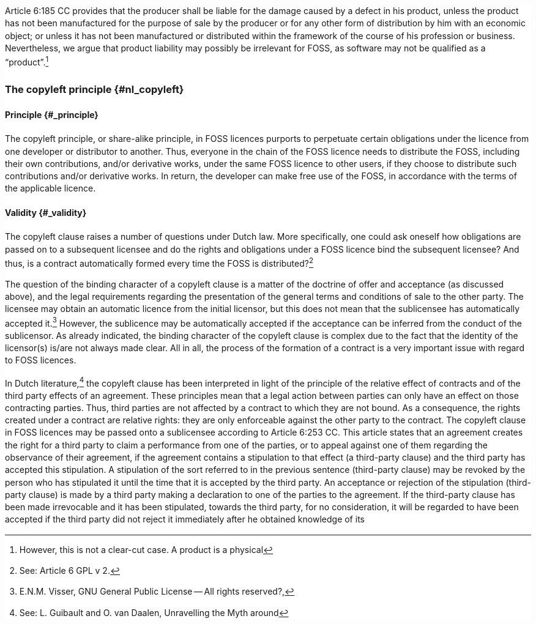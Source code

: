 Article 6:185 CC provides that the producer shall be liable for the
damage caused by a defect in his product, unless the product has not
been manufactured for the purpose of sale by the producer or for any
other form of distribution by him with an economic object; or unless it
has not been manufactured or distributed within the framework of the
course of his profession or business. Nevertheless, we argue that
product liability may possibly be irrelevant for FOSS, as software may
not be qualified as a “product”.[^92]

### The copyleft principle {#nl_copyleft}

#### Principle {#_principle}

The copyleft principle, or share-alike principle, in FOSS licences
purports to perpetuate certain obligations under the licence from one
developer or distributor to another. Thus, everyone in the chain of the
FOSS licence needs to distribute the FOSS, including their own
contributions, and/or derivative works, under the same FOSS licence to
other users, if they choose to distribute such contributions and/or
derivative works. In return, the developer can make free use of the
FOSS, in accordance with the terms of the applicable licence.

#### Validity {#_validity}

The copyleft clause raises a number of questions under Dutch law. More
specifically, one could ask oneself how obligations are passed on to a
subsequent licensee and do the rights and obligations under a FOSS
licence bind the subsequent licensee? And thus, is a contract
automatically formed every time the FOSS is distributed?[^93]

The question of the binding character of a copyleft clause is a matter
of the doctrine of offer and acceptance (as discussed above), and the
legal requirements regarding the presentation of the general terms and
conditions of sale to the other party. The licensee may obtain an
automatic licence from the initial licensor, but this does not mean that
the sublicensee has automatically accepted it.[^94] However, the
sublicence may be automatically accepted if the acceptance can be
inferred from the conduct of the sublicensor. As already indicated, the
binding character of the copyleft clause is complex due to the fact that
the identity of the licensor(s) is/are not always made clear. All in
all, the process of the formation of a contract is a very important
issue with regard to FOSS licences.

In Dutch literature,[^95] the copyleft clause has been interpreted in
light of the principle of the relative effect of contracts and of the
third party effects of an agreement. These principles mean that a legal
action between parties can only have an effect on those contracting
parties. Thus, third parties are not affected by a contract to which
they are not bound. As a consequence, the rights created under a
contract are relative rights: they are only enforceable against the
other party to the contract. The copyleft clause in FOSS licences may be
passed onto a sublicensee according to Article 6:253 CC. This article
states that an agreement creates the right for a third party to claim a
performance from one of the parties, or to appeal against one of them
regarding the observance of their agreement, if the agreement contains a
stipulation to that effect (a third-party clause) and the third party
has accepted this stipulation. A stipulation of the sort referred to in
the previous sentence (third-party clause) may be revoked by the person
who has stipulated it until the time that it is accepted by the third
party. An acceptance or rejection of the stipulation (third-party
clause) is made by a third party making a declaration to one of the
parties to the agreement. If the third-party clause has been made
irrevocable and it has been stipulated, towards the third party, for no
consideration, it will be regarded to have been accepted if the third
party did not reject it immediately after he obtained knowledge of its

[^1]: Act of 7 June 1994, Stb. 1994, no. 521.
[^2]: Council Directive 91/250/EEC of 14 May 1991 on the legal
[^3]: Art. 1 para 1 Software Directive states that “Member States shall
[^4]: According to the Explanatory Memorandum TK 1991-1992, 22 531, no.
[^5]: Art. 1 para 1 Software Directive states that “the term ‘\`computer
[^6]: According to the preamble of the Software Directive, the term
[^7]: Preamble and Art. 1 para 2 Software Directive. Moreover the
[^8]: “een eigen, oorspronkelijk karakter bezit en het persoonlijk
[^9]: This excludes, at minimum, everything that has a form that is so
[^10]: HR 16 June 2006, NJ 2006, 585, ECLI:NL:HR:2006:AU8940 (Lancôme v
[^11]: Compare: D.W.F. Verkade, Intellectuele eigendom, in Franken
[^12]: Amendments to the Copyright Act in connection with the abolition
[^13]: Only provable derivation can be forbidden: See for instance HR 27
[^14]: Schedules, theatre programmes, catalogues, telephone directories,
[^15]: See: A. Meijboom, Recht en Informatietechnologie, 7.3.2.3, p. 11,
[^16]: According to Article 2 para 1 of the Software Directive “the
[^17]: As a consequence, if a one-man business is to be converted into a
[^18]: A copyright notice does not qualify, in principle, as presumptive
[^19]: See HR 25 March 1949, NJ 1950, 643, with annotation by DJV, and
[^20]: Besides that, Article 3:166 ff. of the Dutch Civil Code applies
[^21]: See: Hof 's-Hertogenbosch 25 May 1994, AMI 1996, p. 116, with
[^22]: A. Meijboom, Recht en Informatietechnologie, SDU: Den Haag 1999,
[^23]: Thus, the employee should have the task of developing software.
[^24]: See Article 2 para 3 Software Directive. This article uses the
[^25]: Article 2 para 2 of the Copyright Act.
[^26]: According to Article 12 of the Copyright Act, communication to
[^27]: According to Article 13 of the Copyright Act, the reproduction of
[^28]: “Subject to the provisions of Articles 5 and 6, the exclusive
[^29]: Please note that Articles 45j — 45n of the Copyright Act only
[^30]: Article 45n of the Copyright Act provides that the Articles 5,
[^31]: J.H. Spoor & D.W.F. Verkade & D.J.G. Visser, Auteursrecht,
[^32]: Thus, this does not include, for instance, rental of the work.
[^33]: In the Netherlands, the general copyright principle is based on
[^34]: ECJ 3 July 2012, C-128/11, UsedSoft/Oracle. See also: Rb.
[^35]: Implementing Article 5 para 1 of the Software Directive: “In the
[^36]: See: P.C. van Schelven & D.W.F. Verkade, Auteursrecht, Deventer:
[^37]: See: P.C. van Schelven & D.W.F. Verkade, Auteursrecht, Deventer:
[^38]: See also: Rb. Dordrecht 11 August 2010, Case no. 78465 / HA ZA
[^39]: Explanatory Memorandum TK 1991-1992, 22 531, no. 3, p. 13.
[^40]: However, Article 5 para 1 and Article 9 para 1 of the Software
[^41]: Implementing Article 5 para 2 of the Software Directive: “The
[^42]: Although the Copyright Act does not define “rightful user”
[^43]: A. Meijboom, Recht en Informatietechnologie, SDU: Den Haag 1999,
[^44]: Implementing Article 5 para 3 of the Software Directive: “The
[^45]: Explanatory Memorandum, TK 1991-1992, 22 531, nr 3, p. 14.
[^46]: Implementing Article 6 of the Software Directive: “1. The
[^47]: This includes the determination of the ideas and principles
[^48]: Parties cannot agree contractually that decompilation is
[^49]: The Explanatory Memorandum TK 1991-1992, 22 531, no. 3, p. 16
[^50]: Explanatory Memorandum TK 1991-1992, 22 531, no. 3, p. 16.
[^51]: According to Article 25 of the Copyright Act, personality rights
[^52]: To our knowledge only two cases have dealt with the personality
[^53]: Again: Hof Amsterdam, 10 December 2013, Angry Nerds v Hotel
[^54]: For personality rights related to computer programs, see
[^55]: Implemented into the Copyright Act on 29 Dec 1995 because of the
[^56]: J. van Balen et al., Auteursrecht en open source software, in E.
[^57]: One can also think of, for instance, a committee of experts, who
[^58]: Compare, Ch. Gielen, D.W.F. Verkade (Eds.), Intellectuele
[^59]: J. van Balen et al., Auteursrecht en open source software, in E.
[^60]: See: L. Guibault and O. van Daalen, Unravelling the Myth around
[^61]: Hof 's-Hertogenbosch, 27 December 1994, NJ 1995 No. 623
[^62]: J. van Balen et al, Auteursrecht en open source software, in E.
[^63]: See: Eric S. Raymond, The Cathedral and the Bazaar, O’Reilly,
[^64]: The freedom to alter anything in the FOSS, without any
[^65]: OSD Clauses 5 and 6.
[^66]: J. van Balen et al., Auteursrecht en open source software, in E.
[^67]: See: Wanda van Kerkvoorden, Software License Agreements and
[^68]: L.M.C.R. Guibault, Copyright Limitations and contracts. An
[^69]: L. Guibault and O. van Daalen, Unravelling the Myth around Open
[^70]: L. Guibault and O. van Daalen, Unravelling the Myth around Open
[^71]: HR 13 March 1981, no. 11647, NJ 1981, No., 635 (Haviltex).
[^72]: L. Guibault and O. van Daalen, Unravelling the Myth around Open
[^73]: L. Guibault and O. van Daalen, Unravelling the Myth around Open
[^74]: The declaration of intention can be made in any form, thus it may
[^75]: Which can take place in any form, unless the parties have agreed
[^76]: A.R. Bloembergen 1998, Rechtshandeling en overeenkomst, Deventer,
[^77]: Directive 2000/31/EC of the European Parliament and the Council
[^78]: Any service normally provided for remuneration, at a distance, by
[^79]: For instance the Information Society Service must supply its name
[^80]: This does not apply to contracts concluded exclusively by the
[^81]: See, for instance, clause 5 GPLv2.
[^82]: L. Guibault and O. van Daalen, Unravelling the Myth around Open
[^83]: A term must be regarded as “not individually negotiated” where it
[^84]: Explanatory Memorandum, Parliamentary History, InvW 6, no. 3, p.
[^85]: M. Berghuis, Informatielicenties — Een analyse van UCITA en de
[^86]: This principle means that parties to an agreement are, in
[^87]: For instance, restricting or disclaiming the legal liability of a
[^88]: HR 19 May 1967, 1967 No. 261 (Saladin v HBU): all relevant
[^89]: See also: W. Dammers and M. Weij, Aansprakelijk voor fouten in
[^90]: A company employing fewer than 50 employees, or other small
[^91]: However, this regime does not apply to terms that deal with the
[^92]: However, this is not a clear-cut case. A product is a physical
[^93]: See: Article 6 GPL v 2.
[^94]: E.N.M. Visser, GNU General Public License — All rights reserved?,
[^95]: See: L. Guibault and O. van Daalen, Unravelling the Myth around
[^96]: The original licensor offers the FOSS under a FOSS licence. The
[^97]: Such as the loss of royalties and damages which are not financial
[^98]: Although the wording of the article is in addition to claiming
[^99]: For the calculation of these profits, its relation to Article
[^100]: See Deurvorst, Schadevergoeding en winstafdracht bij inbreuk op
[^101]: Please note that these remedies may not be exercised in respect
[^102]: If no term has been set for the performance. See Article 6:38
[^103]: When a term has been set for the performance, Article 6:39 Dutch
[^104]: Article 6:227a, para 1 Dutch Civil Code, applies accordingly.
[^105]: Articles 6:271, 6:272 and 6:269 of the Dutch Code of Civil
[^106]: Rb. Zwolle-Lelystad 14 March 2007, ECLI:NL:RBZLY:2007:BA4950
[^107]: Rb. Zwolle-Lelystad, 21 November 2010, KG ZA 10-477,
[^108]: L. Guibault and O. van Daalen, Unravelling the Myth around Open
[^109]: Directive 2004/48/EC of the European Parliament and of the
[^110]: As a consequence of the implementation of the Directive
[^111]: This requirement can be accompanied by some subsequent implicit
[^112]: W.F. Dammers, Examining Ex Parte in Rei Patenti, Wolf Legal